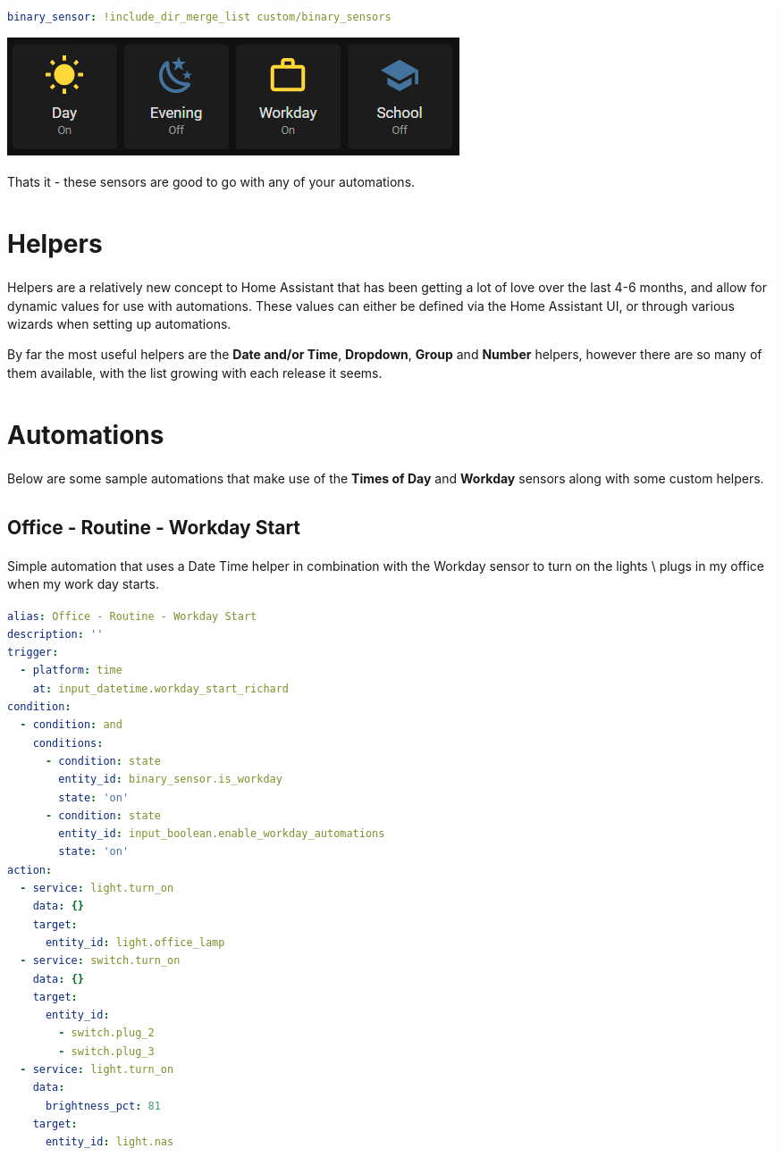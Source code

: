 ```yaml
binary_sensor: !include_dir_merge_list custom/binary_sensors
```

![](/assets/img/2022/2022-06-10/001.png)

Thats it - these sensors are good to go with any of your automations.

# Helpers
Helpers are a relatively new concept to Home Assistant that has been getting a lot of love over the last 4-6 months, and allow for dynamic values for use with automations. These values can either be defined via the Home Assistant UI, or through various wizards when setting up automations.

By far the most useful helpers are the **Date and/or Time**, **Dropdown**, **Group** and **Number** helpers, however there are so many of them available, with the list growing with each release it seems.

# Automations
Below are some sample automations that make use of the **Times of Day** and **Workday** sensors along with some custom helpers.

## Office - Routine - Workday Start
Simple automation that uses a Date Time helper in combination with the Workday sensor to turn on the lights \ plugs in my office when my work day starts.

```yaml
alias: Office - Routine - Workday Start
description: ''
trigger:
  - platform: time
    at: input_datetime.workday_start_richard
condition:
  - condition: and
    conditions:
      - condition: state
        entity_id: binary_sensor.is_workday
        state: 'on'
      - condition: state
        entity_id: input_boolean.enable_workday_automations
        state: 'on'
action:
  - service: light.turn_on
    data: {}
    target:
      entity_id: light.office_lamp
  - service: switch.turn_on
    data: {}
    target:
      entity_id:
        - switch.plug_2
        - switch.plug_3
  - service: light.turn_on
    data:
      brightness_pct: 81
    target:
      entity_id: light.nas
```